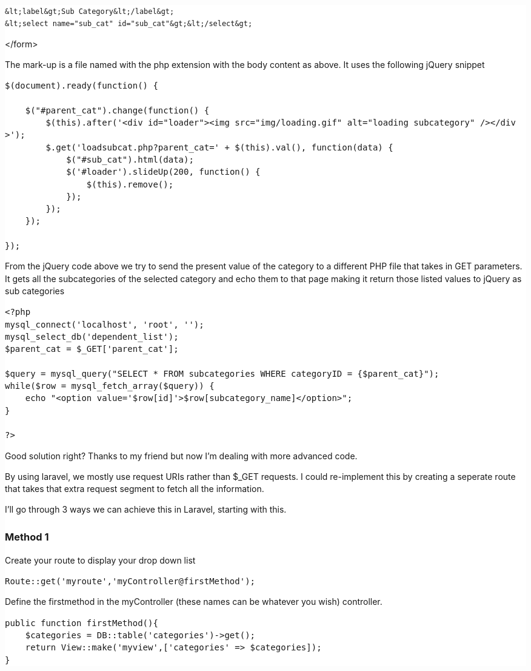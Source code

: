     &lt;label&gt;Sub Category&lt;/label&gt;
    &lt;select name="sub_cat" id="sub_cat"&gt;&lt;/select&gt;
&lt;/form&gt;</pre>

The mark-up is a file named with the php extension with the body content as above. It uses the following jQuery snippet

<pre class="lang:js decode:true">$(document).ready(function() {
    
	$("#parent_cat").change(function() {
		$(this).after('&lt;div id="loader"&gt;&lt;img src="img/loading.gif" alt="loading subcategory" /&gt;&lt;/div&gt;');
		$.get('loadsubcat.php?parent_cat=' + $(this).val(), function(data) {
			$("#sub_cat").html(data);
			$('#loader').slideUp(200, function() {
				$(this).remove();
			});
		});	
    });

});</pre>

From the jQuery code above we try to send the present value of the category to a different PHP file that takes in GET parameters. It gets all the subcategories of the selected category and echo them to that page making it return those listed values to jQuery as sub categories

<pre class="lang:php decode:true ">&lt;?php 
mysql_connect('localhost', 'root', '');
mysql_select_db('dependent_list');
$parent_cat = $_GET['parent_cat'];

$query = mysql_query("SELECT * FROM subcategories WHERE categoryID = {$parent_cat}");
while($row = mysql_fetch_array($query)) {
	echo "&lt;option value='$row[id]'&gt;$row[subcategory_name]&lt;/option&gt;";
}

?&gt;</pre>

Good solution right? Thanks to my friend but now I&#8217;m dealing with more advanced code.

By using laravel, we mostly use request URIs rather than $_GET requests. I could re-implement this by creating a seperate route that takes that extra request segment to fetch all the information.

I&#8217;ll go through 3 ways we can achieve this in Laravel, starting with this.

### Method 1

Create your route to display your drop down list

<pre class="lang:default decode:true">Route::get('myroute','myController@firstMethod');</pre>

Define the firstmethod in the myController (these names can be whatever you wish) controller.

<pre class="lang:default decode:true">public function firstMethod(){
    $categories = DB::table('categories')-&gt;get();
    return View::make('myview',['categories' =&gt; $categories]);
}</pre>


 [1]: http://josephrex.me/wp-content/uploads/2014/11/drop-down-menu.jpg